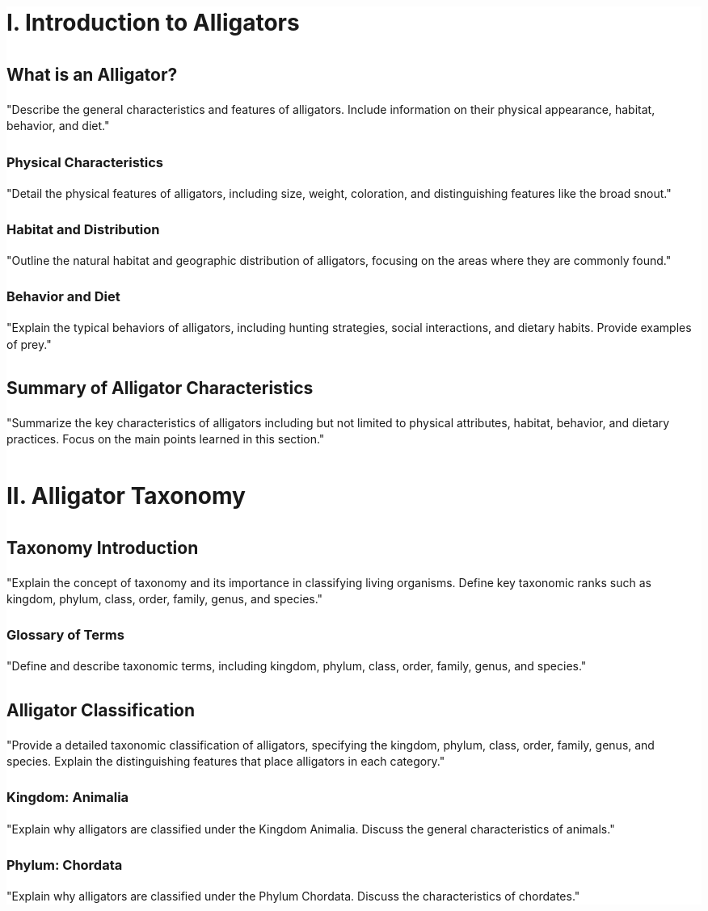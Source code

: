 # I. Introduction to Alligators

## What is an Alligator?
"Describe the general characteristics and features of alligators. Include information on their physical appearance, habitat, behavior, and diet."

### Physical Characteristics
"Detail the physical features of alligators, including size, weight, coloration, and distinguishing features like the broad snout."

### Habitat and Distribution
"Outline the natural habitat and geographic distribution of alligators, focusing on the areas where they are commonly found."

### Behavior and Diet
"Explain the typical behaviors of alligators, including hunting strategies, social interactions, and dietary habits. Provide examples of prey."

## Summary of Alligator Characteristics

"Summarize the key characteristics of alligators including but not limited to physical attributes, habitat, behavior, and dietary practices. Focus on the main points learned in this section."

# II. Alligator Taxonomy

## Taxonomy Introduction
"Explain the concept of taxonomy and its importance in classifying living organisms. Define key taxonomic ranks such as kingdom, phylum, class, order, family, genus, and species."

### Glossary of Terms
"Define and describe taxonomic terms, including kingdom, phylum, class, order, family, genus, and species."

## Alligator Classification
"Provide a detailed taxonomic classification of alligators, specifying the kingdom, phylum, class, order, family, genus, and species. Explain the distinguishing features that place alligators in each category."

### Kingdom: Animalia
"Explain why alligators are classified under the Kingdom Animalia. Discuss the general characteristics of animals."

### Phylum: Chordata
"Explain why alligators are classified under the Phylum Chordata. Discuss the characteristics of chordates."
